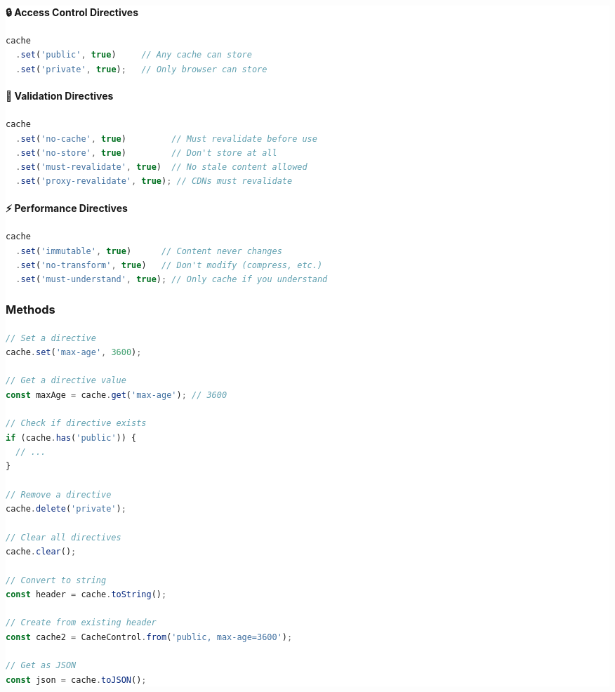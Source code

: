 #### 🔒 Access Control Directives
```typescript
cache
  .set('public', true)     // Any cache can store
  .set('private', true);   // Only browser can store
```

#### 🚫 Validation Directives
```typescript
cache
  .set('no-cache', true)         // Must revalidate before use
  .set('no-store', true)         // Don't store at all
  .set('must-revalidate', true)  // No stale content allowed
  .set('proxy-revalidate', true); // CDNs must revalidate
```

#### ⚡ Performance Directives
```typescript
cache
  .set('immutable', true)      // Content never changes
  .set('no-transform', true)   // Don't modify (compress, etc.)
  .set('must-understand', true); // Only cache if you understand
```

### Methods

```typescript
// Set a directive
cache.set('max-age', 3600);

// Get a directive value
const maxAge = cache.get('max-age'); // 3600

// Check if directive exists
if (cache.has('public')) {
  // ...
}

// Remove a directive
cache.delete('private');

// Clear all directives
cache.clear();

// Convert to string
const header = cache.toString();

// Create from existing header
const cache2 = CacheControl.from('public, max-age=3600');

// Get as JSON
const json = cache.toJSON();
```
